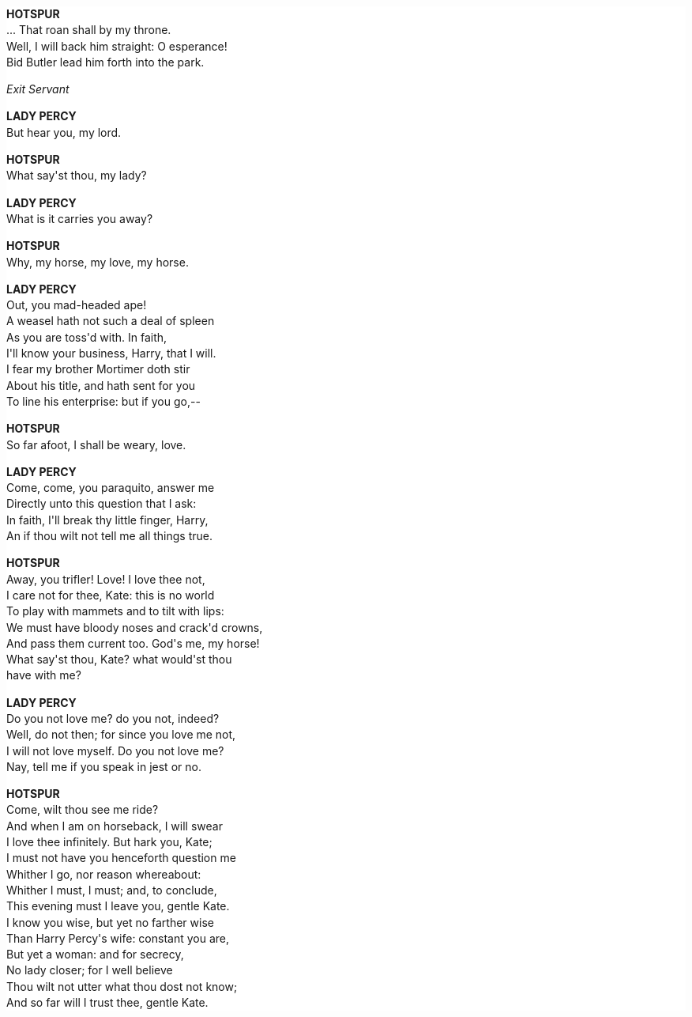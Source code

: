 **HOTSPUR**  
... That roan shall by my throne.  
Well, I will back him straight: O esperance!  
Bid Butler lead him forth into the park.

*Exit Servant*

**LADY PERCY**  
But hear you, my lord.

**HOTSPUR**  
What say'st thou, my lady?

**LADY PERCY**  
What is it carries you away?

**HOTSPUR**  
Why, my horse, my love, my horse.

**LADY PERCY**  
Out, you mad-headed ape!  
A weasel hath not such a deal of spleen  
As you are toss'd with. In faith,  
I'll know your business, Harry, that I will.  
I fear my brother Mortimer doth stir  
About his title, and hath sent for you  
To line his enterprise: but if you go,--

**HOTSPUR**  
So far afoot, I shall be weary, love.

**LADY PERCY**  
Come, come, you paraquito, answer me  
Directly unto this question that I ask:  
In faith, I'll break thy little finger, Harry,  
An if thou wilt not tell me all things true.

**HOTSPUR**  
Away, you trifler! Love! I love thee not,  
I care not for thee, Kate: this is no world  
To play with mammets and to tilt with lips:  
We must have bloody noses and crack'd crowns,  
And pass them current too. God's me, my horse!  
What say'st thou, Kate? what would'st thou  
have with me?

**LADY PERCY**  
Do you not love me? do you not, indeed?  
Well, do not then; for since you love me not,  
I will not love myself. Do you not love me?  
Nay, tell me if you speak in jest or no.

**HOTSPUR**  
Come, wilt thou see me ride?  
And when I am on horseback, I will swear  
I love thee infinitely. But hark you, Kate;  
I must not have you henceforth question me  
Whither I go, nor reason whereabout:  
Whither I must, I must; and, to conclude,  
This evening must I leave you, gentle Kate.  
I know you wise, but yet no farther wise  
Than Harry Percy's wife: constant you are,  
But yet a woman: and for secrecy,  
No lady closer; for I well believe  
Thou wilt not utter what thou dost not know;  
And so far will I trust thee, gentle Kate.
